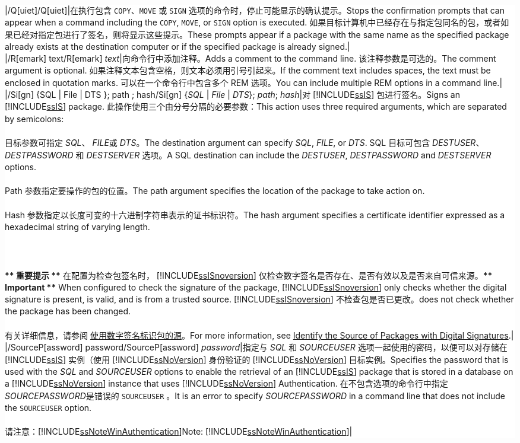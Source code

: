 |<span data-ttu-id="e3e1c-259">/Q[uiet]</span><span class="sxs-lookup"><span data-stu-id="e3e1c-259">/Q[uiet]</span></span>|<span data-ttu-id="e3e1c-260">在执行包含 `COPY`、`MOVE` 或 `SIGN` 选项的命令时，停止可能显示的确认提示。</span><span class="sxs-lookup"><span data-stu-id="e3e1c-260">Stops the confirmation prompts that can appear when a command including the `COPY`, `MOVE`, or `SIGN` option is executed.</span></span> <span data-ttu-id="e3e1c-261">如果目标计算机中已经存在与指定包同名的包，或者如果已经对指定包进行了签名，则将显示这些提示。</span><span class="sxs-lookup"><span data-stu-id="e3e1c-261">These prompts appear if a package with the same name as the specified package already exists at the destination computer or if the specified package is already signed.</span></span>|  
|<span data-ttu-id="e3e1c-262">/R[emark] text</span><span class="sxs-lookup"><span data-stu-id="e3e1c-262">/R[emark] *text*</span></span>|<span data-ttu-id="e3e1c-263">向命令行中添加注释。</span><span class="sxs-lookup"><span data-stu-id="e3e1c-263">Adds a comment to the command line.</span></span> <span data-ttu-id="e3e1c-264">该注释参数是可选的。</span><span class="sxs-lookup"><span data-stu-id="e3e1c-264">The comment argument is optional.</span></span> <span data-ttu-id="e3e1c-265">如果注释文本包含空格，则文本必须用引号引起来。</span><span class="sxs-lookup"><span data-stu-id="e3e1c-265">If the comment text includes spaces, the text must be enclosed in quotation marks.</span></span> <span data-ttu-id="e3e1c-266">可以在一个命令行中包含多个 REM 选项。</span><span class="sxs-lookup"><span data-stu-id="e3e1c-266">You can include multiple REM options in a command line.</span></span>|  
|<span data-ttu-id="e3e1c-267">/Si[gn] {SQL  &#124; File  &#124; DTS  }; path  ; hash</span><span class="sxs-lookup"><span data-stu-id="e3e1c-267">/Si[gn] {*SQL* &#124; *File* &#124; *DTS*}; *path*; *hash*</span></span>|<span data-ttu-id="e3e1c-268">对 [!INCLUDE[ssIS](../includes/ssis-md.md)] 包进行签名。</span><span class="sxs-lookup"><span data-stu-id="e3e1c-268">Signs an [!INCLUDE[ssIS](../includes/ssis-md.md)] package.</span></span> <span data-ttu-id="e3e1c-269">此操作使用三个由分号分隔的必要参数：</span><span class="sxs-lookup"><span data-stu-id="e3e1c-269">This action uses three required arguments, which are separated by semicolons:</span></span><br /><br /> <span data-ttu-id="e3e1c-270">目标参数可指定 *SQL*、 *FILE*或 *DTS*。</span><span class="sxs-lookup"><span data-stu-id="e3e1c-270">The destination argument can specify *SQL*, *FILE*, or *DTS*.</span></span> <span data-ttu-id="e3e1c-271">SQL 目标可包含 *DESTUSER*、 *DESTPASSWORD* 和 *DESTSERVER* 选项。</span><span class="sxs-lookup"><span data-stu-id="e3e1c-271">A SQL destination can include the *DESTUSER*, *DESTPASSWORD* and *DESTSERVER* options.</span></span><br /><br /> <span data-ttu-id="e3e1c-272">Path 参数指定要操作的包的位置。</span><span class="sxs-lookup"><span data-stu-id="e3e1c-272">The path argument specifies the location of the package to take action on.</span></span><br /><br /> <span data-ttu-id="e3e1c-273">Hash 参数指定以长度可变的十六进制字符串表示的证书标识符。</span><span class="sxs-lookup"><span data-stu-id="e3e1c-273">The hash argument specifies a certificate identifier expressed as a hexadecimal string of varying length.</span></span><br /><br /> <br /><br /> <span data-ttu-id="e3e1c-274">**\*\* 重要提示 \*\*** 在配置为检查包签名时， [!INCLUDE[ssISnoversion](../includes/ssisnoversion-md.md)] 仅检查数字签名是否存在、是否有效以及是否来自可信来源。</span><span class="sxs-lookup"><span data-stu-id="e3e1c-274">**\*\* Important \*\*** When configured to check the signature of the package, [!INCLUDE[ssISnoversion](../includes/ssisnoversion-md.md)] only checks whether the digital signature is present, is valid, and is from a trusted source.</span></span> [!INCLUDE[ssISnoversion](../includes/ssisnoversion-md.md)] <span data-ttu-id="e3e1c-275">不检查包是否已更改。</span><span class="sxs-lookup"><span data-stu-id="e3e1c-275">does not check whether the package has been changed.</span></span><br /><br /> <span data-ttu-id="e3e1c-276">有关详细信息，请参阅 [使用数字签名标识包的源](security/identify-the-source-of-packages-with-digital-signatures.md)。</span><span class="sxs-lookup"><span data-stu-id="e3e1c-276">For more information, see [Identify the Source of Packages with Digital Signatures](security/identify-the-source-of-packages-with-digital-signatures.md).</span></span>|  
|<span data-ttu-id="e3e1c-277">/SourceP[assword] password</span><span class="sxs-lookup"><span data-stu-id="e3e1c-277">/SourceP[assword] *password*</span></span>|<span data-ttu-id="e3e1c-278">指定与 *SQL* 和 *SOURCEUSER* 选项一起使用的密码，以便可以对存储在 [!INCLUDE[ssIS](../includes/ssis-md.md)] 实例（使用 [!INCLUDE[ssNoVersion](../includes/ssnoversion-md.md)] 身份验证的 [!INCLUDE[ssNoVersion](../includes/ssnoversion-md.md)] 目标实例。</span><span class="sxs-lookup"><span data-stu-id="e3e1c-278">Specifies the password that is used with the *SQL* and *SOURCEUSER* options to enable the retrieval of an [!INCLUDE[ssIS](../includes/ssis-md.md)] package that is stored in a database on a [!INCLUDE[ssNoVersion](../includes/ssnoversion-md.md)] instance that uses [!INCLUDE[ssNoVersion](../includes/ssnoversion-md.md)] Authentication.</span></span> <span data-ttu-id="e3e1c-279">在不包含选项的命令行中指定*SOURCEPASSWORD*是错误的 `SOURCEUSER` 。</span><span class="sxs-lookup"><span data-stu-id="e3e1c-279">It is an error to specify *SOURCEPASSWORD* in a command line that does not include the `SOURCEUSER` option.</span></span><br /><br /> <span data-ttu-id="e3e1c-280">请注意：[!INCLUDE[ssNoteWinAuthentication](../includes/ssnotewinauthentication-md.md)]</span><span class="sxs-lookup"><span data-stu-id="e3e1c-280">Note: [!INCLUDE[ssNoteWinAuthentication](../includes/ssnotewinauthentication-md.md)]</span></span>|  